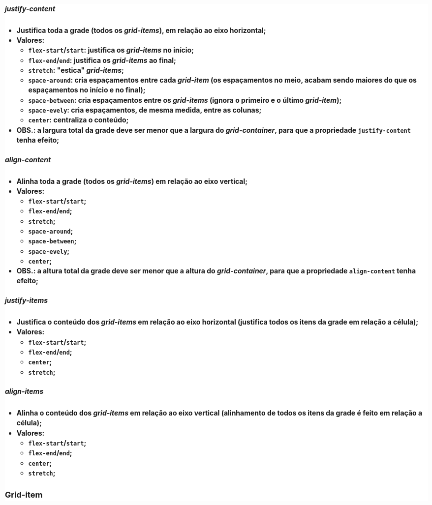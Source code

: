 
##### justify-content

- **Justifica toda a grade (todos os _grid-items_), em relação ao eixo horizontal;**
- **Valores:**
  - **`flex-start`/`start`: justifica os _grid-items_ no início;**
  - **`flex-end`/`end`: justifica os _grid-items_ ao final;**
  - **`stretch`: "estica" _grid-items_;**
  - **`space-around`: cria espaçamentos entre cada _grid-item_ (os espaçamentos no meio, acabam sendo maiores do que os espaçamentos no início e no final);**
  - **`space-between`: cria espaçamentos entre os _grid-items_ (ignora o primeiro e o último _grid-item_);**
  - **`space-evely`: cria espaçamentos, de mesma medida, entre as colunas;**
  - **`center`: centraliza o conteúdo;**
- **OBS.: a largura total da grade deve ser menor que a largura do _grid-container_, para que a propriedade `justify-content` tenha efeito;**

##### align-content

- **Alinha toda a grade (todos os _grid-items_) em relação ao eixo vertical;**
- **Valores:**
  - **`flex-start`/`start`;**
  - **`flex-end`/`end`;**
  - **`stretch`;**
  - **`space-around`;**
  - **`space-between`;**
  - **`space-evely`;**
  - **`center`;**
- **OBS.: a altura total da grade deve ser menor que a altura do _grid-container_, para que a propriedade `align-content` tenha efeito;**

##### justify-items

- **Justifica o conteúdo dos _grid-items_ em relação ao eixo horizontal (justifica todos os itens da grade em relação a célula);**
- **Valores:**
  - **`flex-start`/`start`;**
  - **`flex-end`/`end`;**
  - **`center`;**
  - **`stretch`;**

##### align-items

- **Alinha o conteúdo dos _grid-items_ em relação ao eixo vertical (alinhamento de todos os itens da grade é feito em relação a célula);**
- **Valores:**
  - **`flex-start`/`start`;**
  - **`flex-end`/`end`;**
  - **`center`;**
  - **`stretch`;**



### Grid-item
